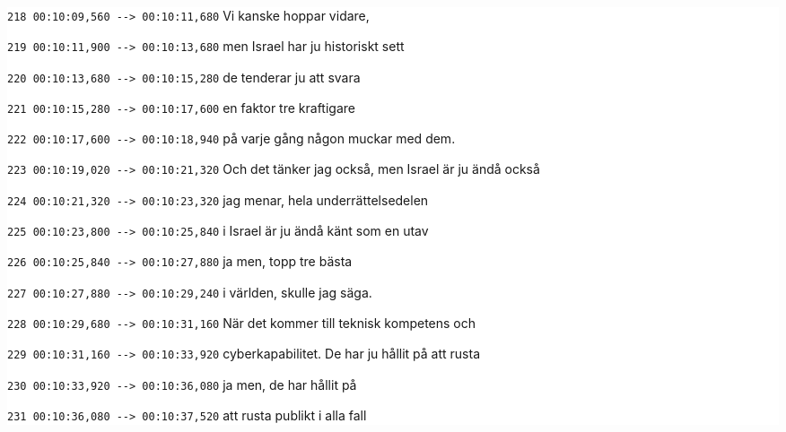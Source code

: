 

`218 00:10:09,560 --> 00:10:11,680`
Vi kanske hoppar vidare,



`219 00:10:11,900 --> 00:10:13,680`
men Israel har ju historiskt sett



`220 00:10:13,680 --> 00:10:15,280`
de tenderar ju att svara



`221 00:10:15,280 --> 00:10:17,600`
en faktor tre kraftigare



`222 00:10:17,600 --> 00:10:18,940`
på varje gång någon muckar med dem.



`223 00:10:19,020 --> 00:10:21,320`
Och det tänker jag också, men Israel är ju ändå också



`224 00:10:21,320 --> 00:10:23,320`
jag menar, hela underrättelsedelen



`225 00:10:23,800 --> 00:10:25,840`
i Israel är ju ändå känt som en utav



`226 00:10:25,840 --> 00:10:27,880`
ja men, topp tre bästa



`227 00:10:27,880 --> 00:10:29,240`
i världen, skulle jag säga.



`228 00:10:29,680 --> 00:10:31,160`
När det kommer till teknisk kompetens och



`229 00:10:31,160 --> 00:10:33,920`
cyberkapabilitet. De har ju hållit på att rusta



`230 00:10:33,920 --> 00:10:36,080`
ja men, de har hållit på



`231 00:10:36,080 --> 00:10:37,520`
att rusta publikt i alla fall
